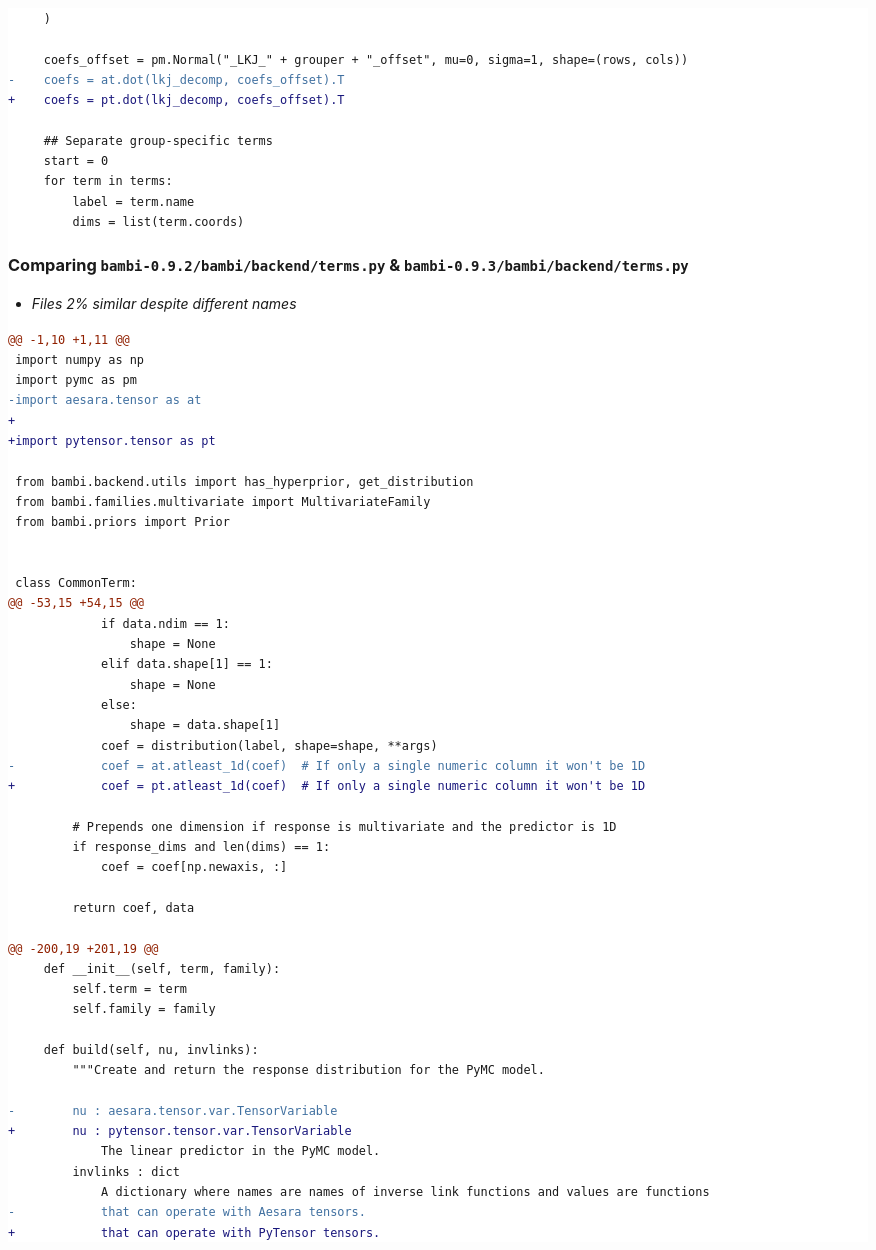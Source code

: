 ```diff
     )
 
     coefs_offset = pm.Normal("_LKJ_" + grouper + "_offset", mu=0, sigma=1, shape=(rows, cols))
-    coefs = at.dot(lkj_decomp, coefs_offset).T
+    coefs = pt.dot(lkj_decomp, coefs_offset).T
 
     ## Separate group-specific terms
     start = 0
     for term in terms:
         label = term.name
         dims = list(term.coords)
```

### Comparing `bambi-0.9.2/bambi/backend/terms.py` & `bambi-0.9.3/bambi/backend/terms.py`

 * *Files 2% similar despite different names*

```diff
@@ -1,10 +1,11 @@
 import numpy as np
 import pymc as pm
-import aesara.tensor as at
+
+import pytensor.tensor as pt
 
 from bambi.backend.utils import has_hyperprior, get_distribution
 from bambi.families.multivariate import MultivariateFamily
 from bambi.priors import Prior
 
 
 class CommonTerm:
@@ -53,15 +54,15 @@
             if data.ndim == 1:
                 shape = None
             elif data.shape[1] == 1:
                 shape = None
             else:
                 shape = data.shape[1]
             coef = distribution(label, shape=shape, **args)
-            coef = at.atleast_1d(coef)  # If only a single numeric column it won't be 1D
+            coef = pt.atleast_1d(coef)  # If only a single numeric column it won't be 1D
 
         # Prepends one dimension if response is multivariate and the predictor is 1D
         if response_dims and len(dims) == 1:
             coef = coef[np.newaxis, :]
 
         return coef, data
 
@@ -200,19 +201,19 @@
     def __init__(self, term, family):
         self.term = term
         self.family = family
 
     def build(self, nu, invlinks):
         """Create and return the response distribution for the PyMC model.
 
-        nu : aesara.tensor.var.TensorVariable
+        nu : pytensor.tensor.var.TensorVariable
             The linear predictor in the PyMC model.
         invlinks : dict
             A dictionary where names are names of inverse link functions and values are functions
-            that can operate with Aesara tensors.
+            that can operate with PyTensor tensors.
```